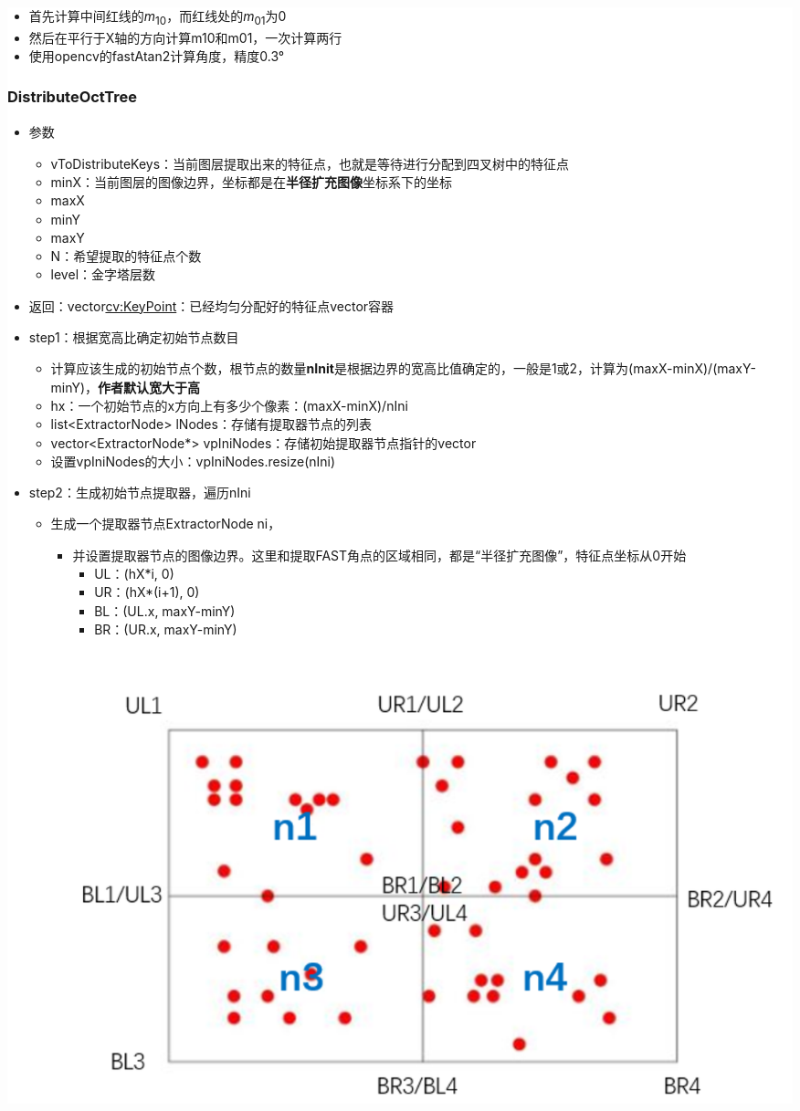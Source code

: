 * 首先计算中间红线的$m_{10}$，而红线处的$m_{01}$为0
* 然后在平行于X轴的方向计算m10和m01，一次计算两行
* 使用opencv的fastAtan2计算角度，精度0.3°

### <span id="DistributeOctTree">DistributeOctTree</span>

* 参数

  * vToDistributeKeys：当前图层提取出来的特征点，也就是等待进行分配到四叉树中的特征点
  * minX：当前图层的图像边界，坐标都是在**半径扩充图像**坐标系下的坐标
  * maxX
  * minY
  * maxY
  * N：希望提取的特征点个数
  * level：金字塔层数

* 返回：vector<cv:KeyPoint>：已经均匀分配好的特征点vector容器

* step1：根据宽高比确定初始节点数目

  * 计算应该生成的初始节点个数，根节点的数量**nInit**是根据边界的宽高比值确定的，一般是1或2，计算为(maxX-minX)/(maxY-minY)，**作者默认宽大于高**
  * hx：一个初始节点的x方向上有多少个像素：(maxX-minX)/nIni
  * list\<ExtractorNode> lNodes：存储有提取器节点的列表
  * vector\<ExtractorNode*> vpIniNodes：存储初始提取器节点指针的vector
  * 设置vpIniNodes的大小：vpIniNodes.resize(nIni)

* step2：生成初始节点提取器，遍历nIni

  * 生成一个提取器节点ExtractorNode ni，

    * 并设置提取器节点的图像边界。这里和提取FAST角点的区域相同，都是“半径扩充图像”，特征点坐标从0开始
      * UL：(hX*i, 0)
      * UR：(hX*(i+1), 0)
      * BL：(UL.x, maxY-minY)
      * BR：(UR.x, maxY-minY)

    ![image-20210327214936989](images/image-20210327214936989.png)
